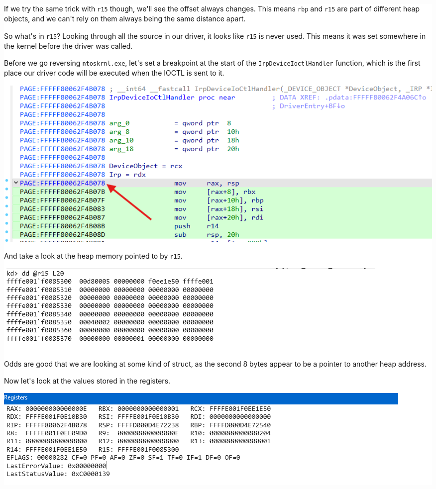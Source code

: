 If we try the same trick with `r15` though, we'll see the offset always changes.  This means `rbp` and `r15` are part of different heap objects, and we can't rely on them always being the same distance apart.

So what's in `r15`?  Looking through all the source in our driver, it looks like `r15` is never used.  This means it was set somewhere in the kernel before the driver was called.

Before we go reversing `ntoskrnl.exe`, let's set a breakpoint at the start of the `IrpDeviceIoctlHandler` function, which is the first place our driver code will be executed when the IOCTL is sent to it.

![Device IOCTL handler](./images/20_device_ioctl_handler.png)

And take a look at the heap memory pointed to by `r15`.

![Memory at r15](./images/21_memory_at_r15.png)

Odds are good that we are looking at some kind of struct, as the second 8 bytes appear to be a pointer to another heap address.

Now let's look at the values stored in the registers.

![Registers r15](./images/22_registers_r15.png)
